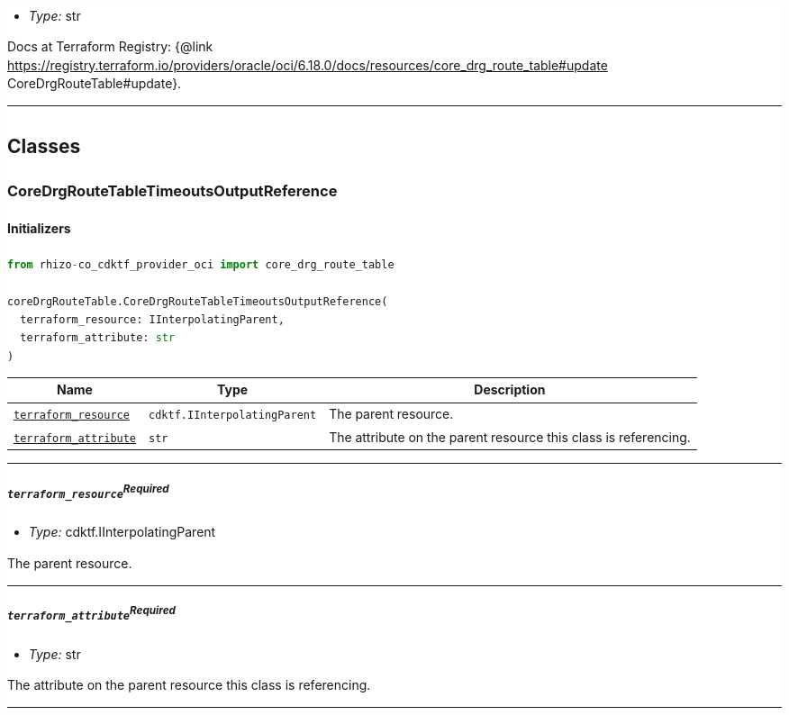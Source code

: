 - *Type:* str

Docs at Terraform Registry: {@link https://registry.terraform.io/providers/oracle/oci/6.18.0/docs/resources/core_drg_route_table#update CoreDrgRouteTable#update}.

---

## Classes <a name="Classes" id="Classes"></a>

### CoreDrgRouteTableTimeoutsOutputReference <a name="CoreDrgRouteTableTimeoutsOutputReference" id="rhizo-co-terraform-provider-oci.coreDrgRouteTable.CoreDrgRouteTableTimeoutsOutputReference"></a>

#### Initializers <a name="Initializers" id="rhizo-co-terraform-provider-oci.coreDrgRouteTable.CoreDrgRouteTableTimeoutsOutputReference.Initializer"></a>

```python
from rhizo-co_cdktf_provider_oci import core_drg_route_table

coreDrgRouteTable.CoreDrgRouteTableTimeoutsOutputReference(
  terraform_resource: IInterpolatingParent,
  terraform_attribute: str
)
```

| **Name** | **Type** | **Description** |
| --- | --- | --- |
| <code><a href="#rhizo-co-terraform-provider-oci.coreDrgRouteTable.CoreDrgRouteTableTimeoutsOutputReference.Initializer.parameter.terraformResource">terraform_resource</a></code> | <code>cdktf.IInterpolatingParent</code> | The parent resource. |
| <code><a href="#rhizo-co-terraform-provider-oci.coreDrgRouteTable.CoreDrgRouteTableTimeoutsOutputReference.Initializer.parameter.terraformAttribute">terraform_attribute</a></code> | <code>str</code> | The attribute on the parent resource this class is referencing. |

---

##### `terraform_resource`<sup>Required</sup> <a name="terraform_resource" id="rhizo-co-terraform-provider-oci.coreDrgRouteTable.CoreDrgRouteTableTimeoutsOutputReference.Initializer.parameter.terraformResource"></a>

- *Type:* cdktf.IInterpolatingParent

The parent resource.

---

##### `terraform_attribute`<sup>Required</sup> <a name="terraform_attribute" id="rhizo-co-terraform-provider-oci.coreDrgRouteTable.CoreDrgRouteTableTimeoutsOutputReference.Initializer.parameter.terraformAttribute"></a>

- *Type:* str

The attribute on the parent resource this class is referencing.

---